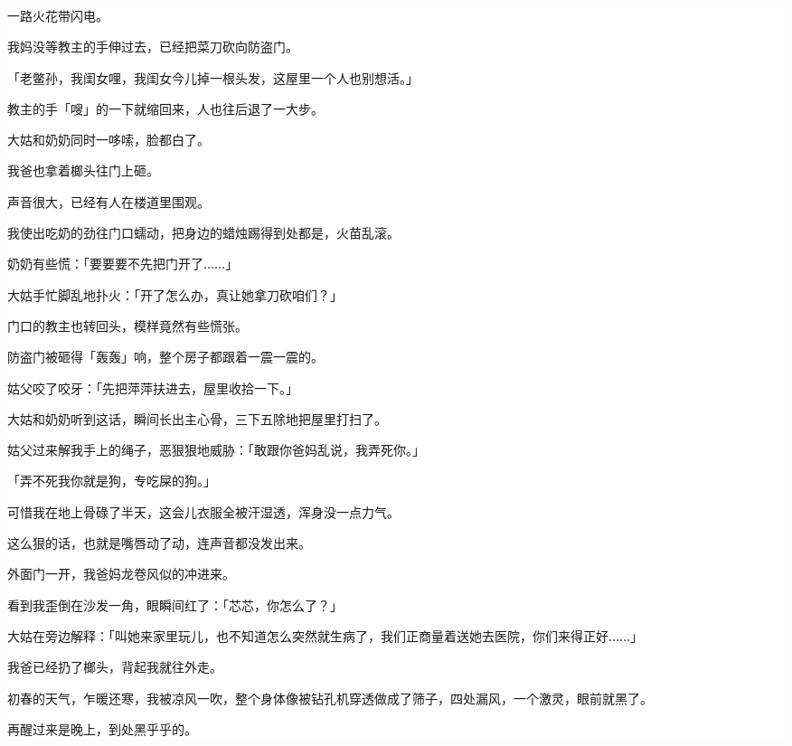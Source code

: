 
一路火花带闪电。


我妈没等教主的手伸过去，已经把菜刀砍向防盗门。


「老鳖孙，我闺女哩，我闺女今儿掉一根头发，这屋里一个人也别想活。」


教主的手「嗖」的一下就缩回来，人也往后退了一大步。


大姑和奶奶同时一哆嗦，脸都白了。


我爸也拿着榔头往门上砸。


声音很大，已经有人在楼道里围观。


我使出吃奶的劲往门口蠕动，把身边的蜡烛踢得到处都是，火苗乱滚。


奶奶有些慌：「要要要不先把门开了……」


大姑手忙脚乱地扑火：「开了怎么办，真让她拿刀砍咱们？」


门口的教主也转回头，模样竟然有些慌张。


防盗门被砸得「轰轰」响，整个房子都跟着一震一震的。


姑父咬了咬牙：「先把萍萍扶进去，屋里收拾一下。」


大姑和奶奶听到这话，瞬间长出主心骨，三下五除地把屋里打扫了。


姑父过来解我手上的绳子，恶狠狠地威胁：「敢跟你爸妈乱说，我弄死你。」


「弄不死我你就是狗，专吃屎的狗。」


可惜我在地上骨碌了半天，这会儿衣服全被汗湿透，浑身没一点力气。


这么狠的话，也就是嘴唇动了动，连声音都没发出来。


外面门一开，我爸妈龙卷风似的冲进来。


看到我歪倒在沙发一角，眼瞬间红了：「芯芯，你怎么了？」


大姑在旁边解释：「叫她来家里玩儿，也不知道怎么突然就生病了，我们正商量着送她去医院，你们来得正好……」


我爸已经扔了榔头，背起我就往外走。


初春的天气，乍暖还寒，我被凉风一吹，整个身体像被钻孔机穿透做成了筛子，四处漏风，一个激灵，眼前就黑了。


再醒过来是晚上，到处黑乎乎的。

